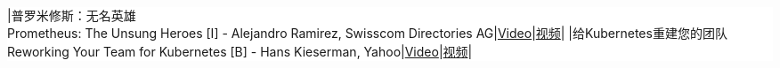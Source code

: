 |普罗米修斯：无名英雄<br>Prometheus: The Unsung Heroes [I] - Alejandro Ramirez, Swisscom Directories AG|[Video](https://www.youtube.com/watch?v=lo0Y1QyGh0k)|[视频](https://v.qq.com/x/page/j0748cds9dh.html)|
|给Kubernetes重建您的团队<br>Reworking Your Team for Kubernetes [B] - Hans Kieserman, Yahoo|[Video](https://www.youtube.com/watch?v=a6xboDAOIMk)|[视频](https://v.qq.com/x/page/j0748hfgslg.html)|